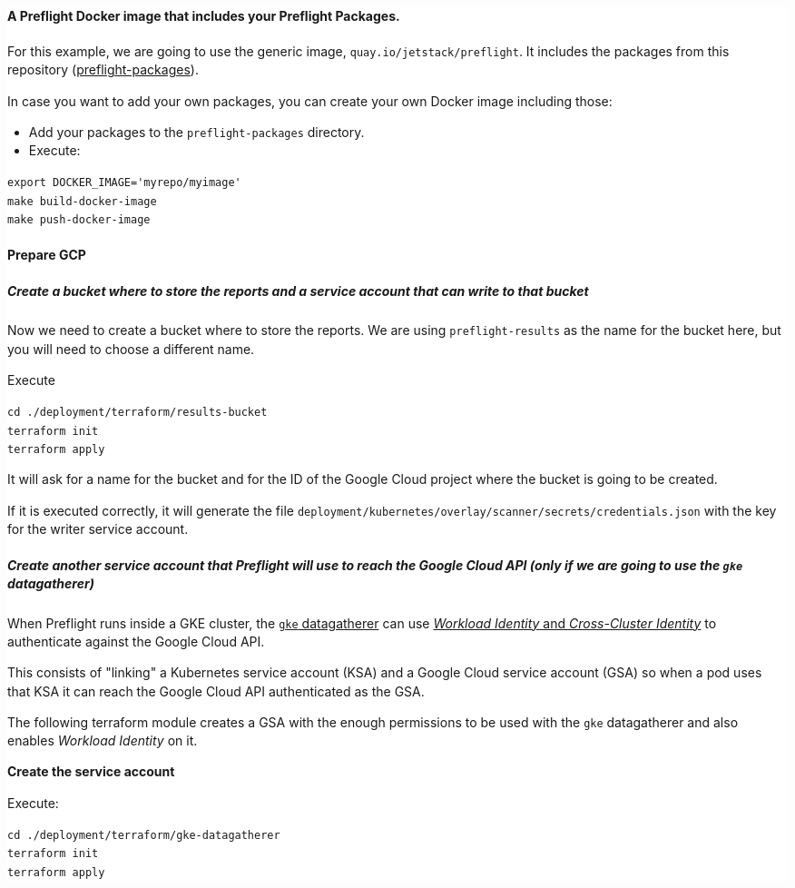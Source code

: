#### A Preflight Docker image that includes your Preflight Packages.

For this example, we are going to use the generic image, `quay.io/jetstack/preflight`. It includes the packages from this repository ([preflight-packages](../preflight-packages)).

In case you want to add your own packages, you can create your own Docker image including those:

- Add your packages to the `preflight-packages` directory.
- Execute:

```
export DOCKER_IMAGE='myrepo/myimage'
make build-docker-image
make push-docker-image
```

#### Prepare GCP

##### Create a bucket where to store the reports and a service account that can write to that bucket

Now we need to create a bucket where to store the reports. We are using `preflight-results` as the name for the bucket here, but you will need to choose a different name.

Execute

```
cd ./deployment/terraform/results-bucket
terraform init
terraform apply
```

It will ask for a name for the bucket and for the ID of the Google Cloud project where the bucket is going to be created.

If it is executed correctly, it will generate the file `deployment/kubernetes/overlay/scanner/secrets/credentials.json` with the key for the writer service account.

##### Create another service account that Preflight will use to reach the Google Cloud API (only if we are going to use the `gke` datagatherer)

When Preflight runs inside a GKE cluster, the [`gke` datagatherer](./datagatherers/gke.md) can use [_Workload Identity_ and _Cross-Cluster Identity_](https://cloud.google.com/kubernetes-engine/docs/how-to/workload-identity) to authenticate against the Google Cloud API.

This consists of "linking" a Kubernetes service account (KSA) and a Google Cloud service account (GSA) so when a pod uses that KSA it can reach the Google Cloud API authenticated as the GSA.

The following terraform module creates a GSA with the enough permissions to be used with the `gke` datagatherer and also enables _Workload Identity_ on it.

**Create the service account**

Execute:

```
cd ./deployment/terraform/gke-datagatherer
terraform init
terraform apply
```
